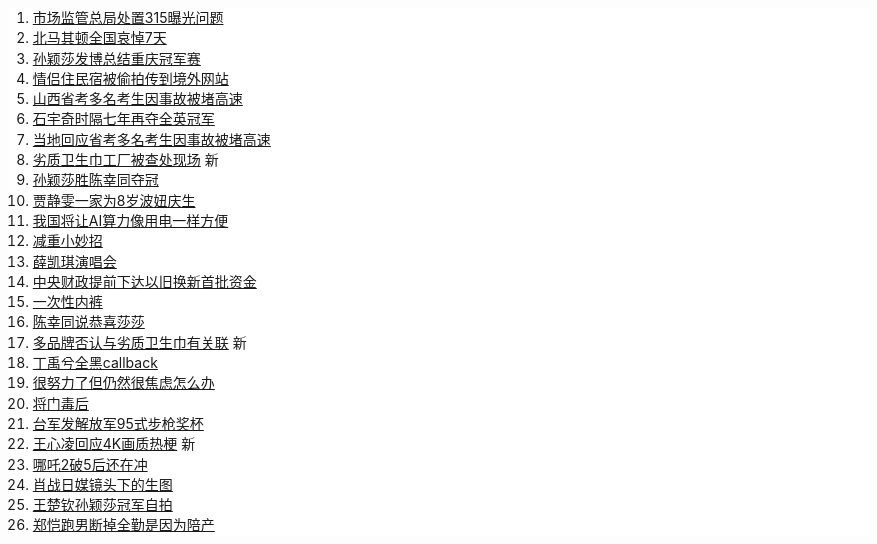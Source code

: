 1. [市场监管总局处置315曝光问题](https://s.weibo.com//weibo?q=%23%E5%B8%82%E5%9C%BA%E7%9B%91%E7%AE%A1%E6%80%BB%E5%B1%80%E5%A4%84%E7%BD%AE315%E6%9B%9D%E5%85%89%E9%97%AE%E9%A2%98%23&t=31&band_rank=31&Refer=top)
1. [北马其顿全国哀悼7天](https://s.weibo.com//weibo?q=%23%E5%8C%97%E9%A9%AC%E5%85%B6%E9%A1%BF%E5%85%A8%E5%9B%BD%E5%93%80%E6%82%BC7%E5%A4%A9%23&t=31&band_rank=32&Refer=top)
1. [孙颖莎发博总结重庆冠军赛](https://s.weibo.com//weibo?q=%23%E5%AD%99%E9%A2%96%E8%8E%8E%E5%8F%91%E5%8D%9A%E6%80%BB%E7%BB%93%E9%87%8D%E5%BA%86%E5%86%A0%E5%86%9B%E8%B5%9B%23&t=31&band_rank=33&Refer=top)
1. [情侣住民宿被偷拍传到境外网站](https://s.weibo.com//weibo?q=%23%E6%83%85%E4%BE%A3%E4%BD%8F%E6%B0%91%E5%AE%BF%E8%A2%AB%E5%81%B7%E6%8B%8D%E4%BC%A0%E5%88%B0%E5%A2%83%E5%A4%96%E7%BD%91%E7%AB%99%23&t=31&band_rank=34&Refer=top)
1. [山西省考多名考生因事故被堵高速](https://s.weibo.com//weibo?q=%23%E5%B1%B1%E8%A5%BF%E7%9C%81%E8%80%83%E5%A4%9A%E5%90%8D%E8%80%83%E7%94%9F%E5%9B%A0%E4%BA%8B%E6%95%85%E8%A2%AB%E5%A0%B5%E9%AB%98%E9%80%9F%23&t=31&band_rank=35&Refer=top)
1. [石宇奇时隔七年再夺全英冠军](https://s.weibo.com//weibo?q=%23%E7%9F%B3%E5%AE%87%E5%A5%87%E6%97%B6%E9%9A%94%E4%B8%83%E5%B9%B4%E5%86%8D%E5%A4%BA%E5%85%A8%E8%8B%B1%E5%86%A0%E5%86%9B%23&t=31&band_rank=36&Refer=top)
1. [当地回应省考多名考生因事故被堵高速](https://s.weibo.com//weibo?q=%23%E5%BD%93%E5%9C%B0%E5%9B%9E%E5%BA%94%E7%9C%81%E8%80%83%E5%A4%9A%E5%90%8D%E8%80%83%E7%94%9F%E5%9B%A0%E4%BA%8B%E6%95%85%E8%A2%AB%E5%A0%B5%E9%AB%98%E9%80%9F%23&t=31&band_rank=37&Refer=top)
1. [劣质卫生巾工厂被查处现场](https://s.weibo.com//weibo?q=%23%E5%8A%A3%E8%B4%A8%E5%8D%AB%E7%94%9F%E5%B7%BE%E5%B7%A5%E5%8E%82%E8%A2%AB%E6%9F%A5%E5%A4%84%E7%8E%B0%E5%9C%BA%23&t=31&band_rank=38&Refer=top)
   新
1. [孙颖莎胜陈幸同夺冠](https://s.weibo.com//weibo?q=%23%E5%AD%99%E9%A2%96%E8%8E%8E%E8%83%9C%E9%99%88%E5%B9%B8%E5%90%8C%E5%A4%BA%E5%86%A0%23&t=31&band_rank=39&Refer=top)
1. [贾静雯一家为8岁波妞庆生](https://s.weibo.com//weibo?q=%23%E8%B4%BE%E9%9D%99%E9%9B%AF%E4%B8%80%E5%AE%B6%E4%B8%BA8%E5%B2%81%E6%B3%A2%E5%A6%9E%E5%BA%86%E7%94%9F%23&t=31&band_rank=40&Refer=top)
1. [我国将让AI算力像用电一样方便](https://s.weibo.com//weibo?q=%23%E6%88%91%E5%9B%BD%E5%B0%86%E8%AE%A9AI%E7%AE%97%E5%8A%9B%E5%83%8F%E7%94%A8%E7%94%B5%E4%B8%80%E6%A0%B7%E6%96%B9%E4%BE%BF%23&t=31&band_rank=41&Refer=top)
1. [减重小妙招](https://s.weibo.com//weibo?q=%23%E5%87%8F%E9%87%8D%E5%B0%8F%E5%A6%99%E6%8B%9B%23&t=31&band_rank=42&Refer=top)
1. [薛凯琪演唱会](https://s.weibo.com//weibo?q=%E8%96%9B%E5%87%AF%E7%90%AA%E6%BC%94%E5%94%B1%E4%BC%9A&t=31&band_rank=43&Refer=top)
1. [中央财政提前下达以旧换新首批资金](https://s.weibo.com//weibo?q=%23%E4%B8%AD%E5%A4%AE%E8%B4%A2%E6%94%BF%E6%8F%90%E5%89%8D%E4%B8%8B%E8%BE%BE%E4%BB%A5%E6%97%A7%E6%8D%A2%E6%96%B0%E9%A6%96%E6%89%B9%E8%B5%84%E9%87%91%23&t=31&band_rank=44&Refer=top)
1. [一次性内裤](https://s.weibo.com//weibo?q=%E4%B8%80%E6%AC%A1%E6%80%A7%E5%86%85%E8%A3%A4&t=31&band_rank=45&Refer=top)
1. [陈幸同说恭喜莎莎](https://s.weibo.com//weibo?q=%23%E9%99%88%E5%B9%B8%E5%90%8C%E8%AF%B4%E6%81%AD%E5%96%9C%E8%8E%8E%E8%8E%8E%23&t=31&band_rank=47&Refer=top)
1. [多品牌否认与劣质卫生巾有关联](https://s.weibo.com//weibo?q=%23%E5%A4%9A%E5%93%81%E7%89%8C%E5%90%A6%E8%AE%A4%E4%B8%8E%E5%8A%A3%E8%B4%A8%E5%8D%AB%E7%94%9F%E5%B7%BE%E6%9C%89%E5%85%B3%E8%81%94%23&t=31&band_rank=48&Refer=top)
   新
1. [丁禹兮全黑callback](https://s.weibo.com//weibo?q=%23%E4%B8%81%E7%A6%B9%E5%85%AE%E5%85%A8%E9%BB%91callback%23&t=31&band_rank=49&Refer=top)
1. [很努力了但仍然很焦虑怎么办](https://s.weibo.com//weibo?q=%23%E5%BE%88%E5%8A%AA%E5%8A%9B%E4%BA%86%E4%BD%86%E4%BB%8D%E7%84%B6%E5%BE%88%E7%84%A6%E8%99%91%E6%80%8E%E4%B9%88%E5%8A%9E%23&t=31&band_rank=50&Refer=top)
1. [将门毒后](https://s.weibo.com//weibo?q=%E5%B0%86%E9%97%A8%E6%AF%92%E5%90%8E&t=31&band_rank=5&Refer=top)
1. [台军发解放军95式步枪奖杯](https://s.weibo.com//weibo?q=%23%E5%8F%B0%E5%86%9B%E5%8F%91%E8%A7%A3%E6%94%BE%E5%86%9B95%E5%BC%8F%E6%AD%A5%E6%9E%AA%E5%A5%96%E6%9D%AF%23&t=31&band_rank=8&Refer=top)
1. [王心凌回应4K画质热梗](https://s.weibo.com//weibo?q=%23%E7%8E%8B%E5%BF%83%E5%87%8C%E5%9B%9E%E5%BA%944K%E7%94%BB%E8%B4%A8%E7%83%AD%E6%A2%97%23&t=31&band_rank=10&Refer=top)
   新
1. [哪吒2破5后还在冲](https://s.weibo.com//weibo?q=%23%E5%93%AA%E5%90%922%E7%A0%B45%E5%90%8E%E8%BF%98%E5%9C%A8%E5%86%B2%23&t=31&band_rank=14&Refer=top)
1. [肖战日媒镜头下的生图](https://s.weibo.com//weibo?q=%23%E8%82%96%E6%88%98%E6%97%A5%E5%AA%92%E9%95%9C%E5%A4%B4%E4%B8%8B%E7%9A%84%E7%94%9F%E5%9B%BE%23&t=31&band_rank=15&Refer=top)
1. [王楚钦孙颖莎冠军自拍](https://s.weibo.com//weibo?q=%23%E7%8E%8B%E6%A5%9A%E9%92%A6%E5%AD%99%E9%A2%96%E8%8E%8E%E5%86%A0%E5%86%9B%E8%87%AA%E6%8B%8D%23&t=31&band_rank=18&Refer=top)
1. [郑恺跑男断掉全勤是因为陪产](https://s.weibo.com//weibo?q=%E9%83%91%E6%81%BA%E8%B7%91%E7%94%B7%E6%96%AD%E6%8E%89%E5%85%A8%E5%8B%A4%E6%98%AF%E5%9B%A0%E4%B8%BA%E9%99%AA%E4%BA%A7&t=31&band_rank=19&Refer=top)